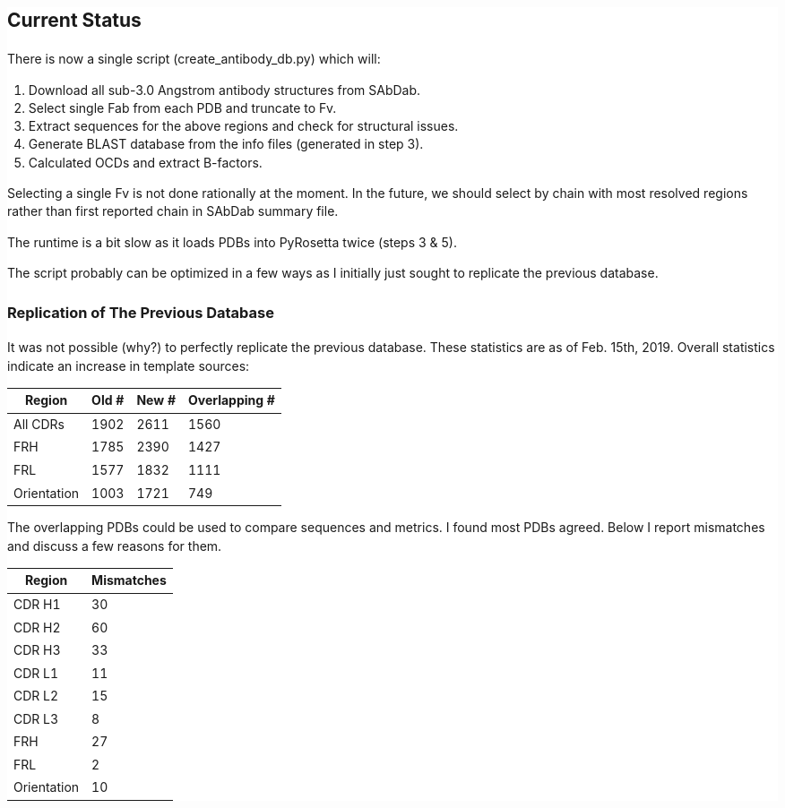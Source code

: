 ## Current Status

There is now a single script (create_antibody_db.py) which will:

1. Download all sub-3.0 Angstrom antibody structures from SAbDab.
2. Select single Fab from each PDB and truncate to Fv.
3. Extract sequences for the above regions and check for structural issues.
4. Generate BLAST database from the info files (generated in step 3).
5. Calculated OCDs and extract B-factors.

Selecting a single Fv is not done rationally at the moment. In the future,
we should select by chain with most resolved regions rather than first reported
chain in SAbDab summary file.

The runtime is a bit slow as it loads PDBs into PyRosetta twice (steps 3 & 5).

The script probably can be optimized in a few ways as I initially just sought
to replicate the previous database.

### Replication of The Previous Database

It was not possible (why?) to perfectly replicate the previous database.
These statistics are as of Feb. 15th, 2019. Overall statistics indicate
an increase in template sources:

| Region | Old # | New # | Overlapping # |
| ------ | ----- | ----- | ------------- |
| All CDRs | 1902 | 2611 | 1560 |
| FRH | 1785 | 2390 | 1427 |
| FRL | 1577 | 1832 | 1111 |
| Orientation | 1003 | 1721 | 749 |

The overlapping PDBs could be used to compare sequences and metrics. I found
most PDBs agreed. Below I report mismatches and discuss a few reasons for them.

| Region | Mismatches |
| ------ | ---------- |
| CDR H1 | 30 |
| CDR H2 | 60 |
| CDR H3 | 33 |
| CDR L1 | 11 |
| CDR L2 | 15 |
| CDR L3 | 8 |
| FRH | 27 |
| FRL | 2 |
| Orientation | 10 |
